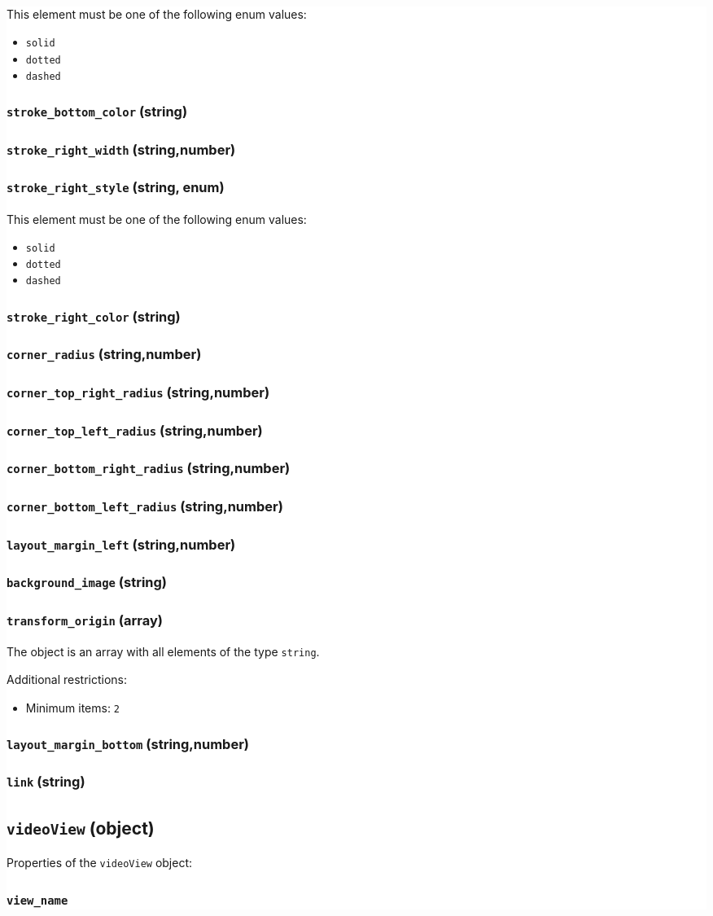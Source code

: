 This element must be one of the following enum values:

* `solid`
* `dotted`
* `dashed`

### `stroke_bottom_color` (string)

### `stroke_right_width` (string,number)

### `stroke_right_style` (string, enum)

This element must be one of the following enum values:

* `solid`
* `dotted`
* `dashed`

### `stroke_right_color` (string)

### `corner_radius` (string,number)

### `corner_top_right_radius` (string,number)

### `corner_top_left_radius` (string,number)

### `corner_bottom_right_radius` (string,number)

### `corner_bottom_left_radius` (string,number)

### `layout_margin_left` (string,number)

### `background_image` (string)

### `transform_origin` (array)

The object is an array with all elements of the type `string`.

Additional restrictions:

* Minimum items: `2`

### `layout_margin_bottom` (string,number)

### `link` (string)

## `videoView` (object)

Properties of the `videoView` object:

### `view_name`
